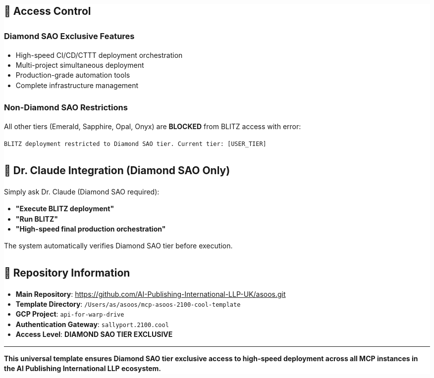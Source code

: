 ## 🚨 **Access Control**

### **Diamond SAO Exclusive Features**
- High-speed CI/CD/CTTT deployment orchestration
- Multi-project simultaneous deployment
- Production-grade automation tools
- Complete infrastructure management

### **Non-Diamond SAO Restrictions**
All other tiers (Emerald, Sapphire, Opal, Onyx) are **BLOCKED** from BLITZ access with error:
```
BLITZ deployment restricted to Diamond SAO tier. Current tier: [USER_TIER]
```

## 💫 **Dr. Claude Integration (Diamond SAO Only)**

Simply ask Dr. Claude (Diamond SAO required):
- **"Execute BLITZ deployment"**
- **"Run BLITZ"**
- **"High-speed final production orchestration"**

The system automatically verifies Diamond SAO tier before execution.

## 🔗 **Repository Information**

- **Main Repository**: https://github.com/AI-Publishing-International-LLP-UK/asoos.git
- **Template Directory**: `/Users/as/asoos/mcp-asoos-2100-cool-template`
- **GCP Project**: `api-for-warp-drive`
- **Authentication Gateway**: `sallyport.2100.cool`
- **Access Level**: **DIAMOND SAO TIER EXCLUSIVE**

---

**This universal template ensures Diamond SAO tier exclusive access to high-speed deployment across all MCP instances in the AI Publishing International LLP ecosystem.**